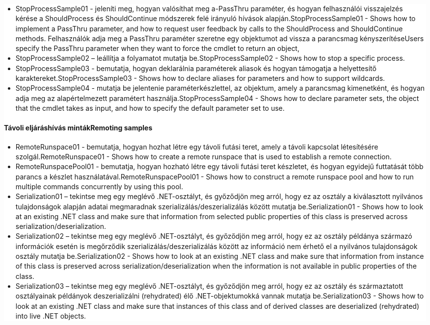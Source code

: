 - <span data-ttu-id="d3008-140">StopProcessSample01 - jeleníti meg, hogyan valósíthat meg a-PassThru paraméter, és hogyan felhasználói visszajelzés kérése a ShouldProcess és ShouldContinue módszerek felé irányuló hívások alapján.</span><span class="sxs-lookup"><span data-stu-id="d3008-140">StopProcessSample01 - Shows how to implement a PassThru parameter, and how to request user feedback by calls to the ShouldProcess and ShouldContinue methods.</span></span> <span data-ttu-id="d3008-141">Felhasználók adja meg a PassThru paraméter szeretne egy objektumot ad vissza a parancsmag kényszerítése</span><span class="sxs-lookup"><span data-stu-id="d3008-141">Users specify the PassThru parameter when they want to force the cmdlet to return an object,</span></span>
- <span data-ttu-id="d3008-142">StopProcessSample02 – leállítja a folyamatot mutatja be.</span><span class="sxs-lookup"><span data-stu-id="d3008-142">StopProcessSample02 - Shows how to stop a specific process.</span></span>
- <span data-ttu-id="d3008-143">StopProcessSample03 - bemutatja, hogyan deklarálnia paraméterek aliasok és hogyan támogatja a helyettesítő karaktereket.</span><span class="sxs-lookup"><span data-stu-id="d3008-143">StopProcessSample03 - Shows how to declare aliases for parameters and how to support wildcards.</span></span>
- <span data-ttu-id="d3008-144">StopProcessSample04 - mutatja be jelentenie paraméterkészlettel, az objektum, amely a parancsmag kimenetként, és hogyan adja meg az alapértelmezett paramétert használja.</span><span class="sxs-lookup"><span data-stu-id="d3008-144">StopProcessSample04 - Shows how to declare parameter sets, the object that the cmdlet takes as input, and how to specify the default parameter set to use.</span></span>

#### <a name="remoting-samples"></a><span data-ttu-id="d3008-145">Távoli eljáráshívás minták</span><span class="sxs-lookup"><span data-stu-id="d3008-145">Remoting samples</span></span>

- <span data-ttu-id="d3008-146">RemoteRunspace01 - bemutatja, hogyan hozhat létre egy távoli futási teret, amely a távoli kapcsolat létesítésére szolgál.</span><span class="sxs-lookup"><span data-stu-id="d3008-146">RemoteRunspace01 - Shows how to create a remote runspace that is used to establish a remote connection.</span></span>
- <span data-ttu-id="d3008-147">RemoteRunspacePool01 - bemutatja, hogyan hozható létre egy távoli futási teret készletet, és hogyan egyidejű futtatását több parancs a készlet használatával.</span><span class="sxs-lookup"><span data-stu-id="d3008-147">RemoteRunspacePool01 - Shows how to construct a remote runspace pool and how to run multiple commands concurrently by using this pool.</span></span>
- <span data-ttu-id="d3008-148">Serialization01 – tekintse meg egy meglévő .NET-osztályt, és győződjön meg arról, hogy ez az osztály a kiválasztott nyilvános tulajdonságok alapján adatai megmaradnak szerializálás/deszerializálás között mutatja be.</span><span class="sxs-lookup"><span data-stu-id="d3008-148">Serialization01 - Shows how to look at an existing .NET class and make sure that information from selected public properties of this class is preserved across serialization/deserialization.</span></span>
- <span data-ttu-id="d3008-149">Serialization02 – tekintse meg egy meglévő .NET-osztályt, és győződjön meg arról, hogy ez az osztály példánya származó információk esetén is megőrződik szerializálás/deszerializálás között az információ nem érhető el a nyilvános tulajdonságok osztály mutatja be.</span><span class="sxs-lookup"><span data-stu-id="d3008-149">Serialization02 - Shows how to look at an existing .NET class and make sure that information from instance of this class is preserved across serialization/deserialization when the information is not available in public properties of the class.</span></span>
- <span data-ttu-id="d3008-150">Serialization03 – tekintse meg egy meglévő .NET-osztályt, és győződjön meg arról, hogy ez az osztály és származtatott osztályainak példányok deszerializálni (rehydrated) élő .NET-objektumokká vannak mutatja be.</span><span class="sxs-lookup"><span data-stu-id="d3008-150">Serialization03 - Shows how to look at an existing .NET class and make sure that instances of this class and of derived classes are deserialized (rehydrated) into live .NET objects.</span></span>
